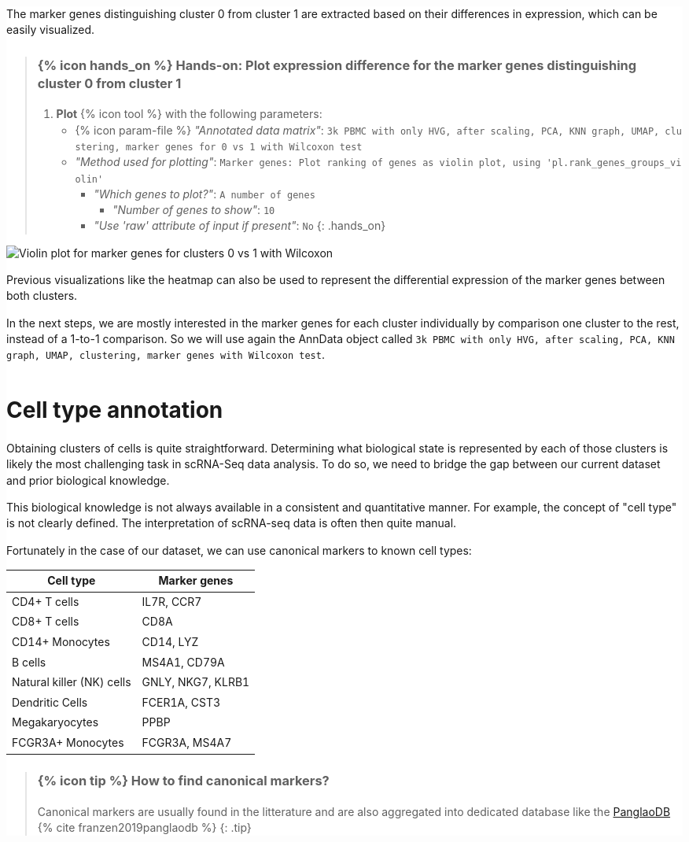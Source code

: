 The marker genes distinguishing cluster 0 from cluster 1 are extracted based on their differences in expression, which can be easily visualized.

> ### {% icon hands_on %} Hands-on: Plot expression difference for the marker genes distinguishing cluster 0 from cluster 1
> 1. **Plot** {% icon tool %} with the following parameters:
>    - {% icon param-file %} *"Annotated data matrix"*: `3k PBMC with only HVG, after scaling, PCA, KNN graph, UMAP, clustering, marker genes for 0 vs 1 with Wilcoxon test`
>    - *"Method used for plotting"*: `Marker genes: Plot ranking of genes as violin plot, using 'pl.rank_genes_groups_violin'`
>      - *"Which genes to plot?"*: `A number of genes`
>        - *"Number of genes to show"*: `10`
>      - *"Use 'raw' attribute of input if present"*: `No`
{: .hands_on}

![Violin plot for marker genes for clusters 0 vs 1 with Wilcoxon](../../images/scrna-scanpy-pbmc3k/rank_genes_groups_violin_wilcoxon_0_vs_1.png)

Previous visualizations like the heatmap can also be used to represent the differential expression of the marker genes between both clusters.

In the next steps, we are mostly interested in the marker genes for each cluster individually by comparison one cluster to the rest, instead of a 1-to-1 comparison. So we will use again the AnnData object called `3k PBMC with only HVG, after scaling, PCA, KNN graph, UMAP, clustering, marker genes with Wilcoxon test`.

# Cell type annotation

Obtaining clusters of cells is quite straightforward. Determining what biological state is represented by each of those clusters is likely the most challenging task in scRNA-Seq data analysis. To do so, we need to bridge the gap between our current dataset and prior biological knowledge.

This biological knowledge is not always available in a consistent and quantitative manner. For example, the concept of "cell type" is not clearly defined. The interpretation of scRNA-seq data is often then quite manual.

Fortunately in the case of our dataset, we can use canonical markers to known cell types:

Cell type | Marker genes
--- | ---
CD4+ T cells | IL7R, CCR7
CD8+ T cells | CD8A
CD14+ Monocytes | CD14, LYZ
B cells | MS4A1, CD79A
Natural killer (NK) cells | GNLY, NKG7, KLRB1
Dendritic Cells | FCER1A, CST3
Megakaryocytes | PPBP
FCGR3A+ Monocytes | FCGR3A, MS4A7

> ### {% icon tip %} How to find canonical markers?
> 
> Canonical markers are usually found in the litterature and are also aggregated into dedicated database like the [PanglaoDB](https://panglaodb.se/markers.html) {% cite franzen2019panglaodb %}
{: .tip}
